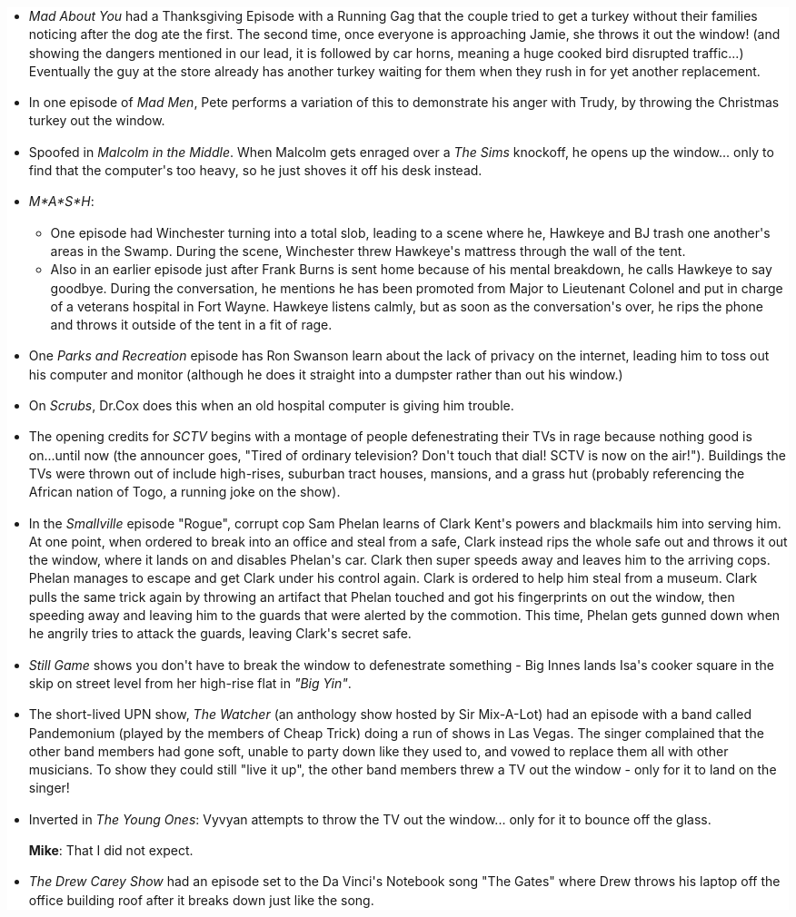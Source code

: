 -   _Mad About You_ had a Thanksgiving Episode with a Running Gag that the couple tried to get a turkey without their families noticing after the dog ate the first. The second time, once everyone is approaching Jamie, she throws it out the window! (and showing the dangers mentioned in our lead, it is followed by car horns, meaning a huge cooked bird disrupted traffic...) Eventually the guy at the store already has another turkey waiting for them when they rush in for yet another replacement.
-   In one episode of _Mad Men_, Pete performs a variation of this to demonstrate his anger with Trudy, by throwing the Christmas turkey out the window.
-   Spoofed in _Malcolm in the Middle_. When Malcolm gets enraged over a _The Sims_ knockoff, he opens up the window... only to find that the computer's too heavy, so he just shoves it off his desk instead.
-   _M\*A\*S\*H_:
    -   One episode had Winchester turning into a total slob, leading to a scene where he, Hawkeye and BJ trash one another's areas in the Swamp. During the scene, Winchester threw Hawkeye's mattress through the wall of the tent.
    -   Also in an earlier episode just after Frank Burns is sent home because of his mental breakdown, he calls Hawkeye to say goodbye. During the conversation, he mentions he has been promoted from Major to Lieutenant Colonel and put in charge of a veterans hospital in Fort Wayne. Hawkeye listens calmly, but as soon as the conversation's over, he rips the phone and throws it outside of the tent in a fit of rage.
-   One _Parks and Recreation_ episode has Ron Swanson learn about the lack of privacy on the internet, leading him to toss out his computer and monitor (although he does it straight into a dumpster rather than out his window.)
-   On _Scrubs_, Dr.Cox does this when an old hospital computer is giving him trouble.
-   The opening credits for _SCTV_ begins with a montage of people defenestrating their TVs in rage because nothing good is on...until now (the announcer goes, "Tired of ordinary television? Don't touch that dial! SCTV is now on the air!"). Buildings the TVs were thrown out of include high-rises, suburban tract houses, mansions, and a grass hut (probably referencing the African nation of Togo, a running joke on the show).
-   In the _Smallville_ episode "Rogue", corrupt cop Sam Phelan learns of Clark Kent's powers and blackmails him into serving him. At one point, when ordered to break into an office and steal from a safe, Clark instead rips the whole safe out and throws it out the window, where it lands on and disables Phelan's car. Clark then super speeds away and leaves him to the arriving cops. Phelan manages to escape and get Clark under his control again. Clark is ordered to help him steal from a museum. Clark pulls the same trick again by throwing an artifact that Phelan touched and got his fingerprints on out the window, then speeding away and leaving him to the guards that were alerted by the commotion. This time, Phelan gets gunned down when he angrily tries to attack the guards, leaving Clark's secret safe.
-   _Still Game_ shows you don't have to break the window to defenestrate something - Big Innes lands Isa's cooker square in the skip on street level from her high-rise flat in _"Big Yin"_.
-   The short-lived UPN show, _The Watcher_ (an anthology show hosted by Sir Mix-A-Lot) had an episode with a band called Pandemonium (played by the members of Cheap Trick) doing a run of shows in Las Vegas. The singer complained that the other band members had gone soft, unable to party down like they used to, and vowed to replace them all with other musicians. To show they could still "live it up", the other band members threw a TV out the window - only for it to land on the singer!
-   Inverted in _The Young Ones_: Vyvyan attempts to throw the TV out the window... only for it to bounce off the glass.
    
    **Mike**: That I did not expect.
    
-   _The Drew Carey Show_ had an episode set to the Da Vinci's Notebook song "The Gates" where Drew throws his laptop off the office building roof after it breaks down just like the song.

